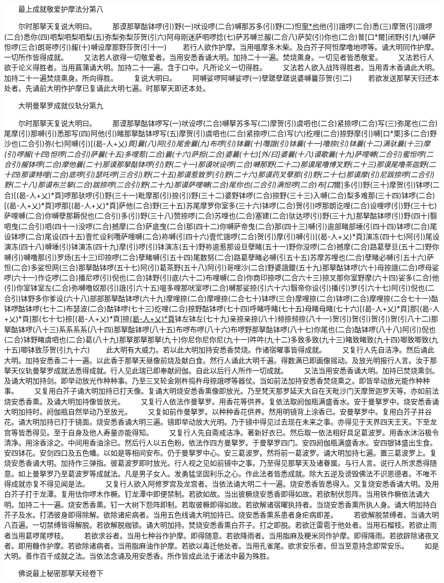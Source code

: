 　　最上成就敬爱护摩法分第八

　　尔时那拏天复说大明曰。
　　那谟那拏酤钵啰(引)野(一)吠设啰(二合)嚩那苏多(引)野(二)怛[寧*也](切身)他(引)誐啰(二合)悉(三)摩贺(引)誐啰(二合)悉你(四)呬梨呬梨呬梨(五)弥梨弥梨莎贺(引六)阿母刚迷萨呬啰捻(七)萨苏嚩兰赧(二合八)萨契(引)你也(二合)普[口*爾]闭野(引九)嚩萨怛啰(三合)朗哥啰(引)赧(十)嚩设摩那野莎贺(引十一)
　　若行人欲作护摩。当用嗢摩多木柴。及白芥子阿怛摩噜地啰等。诵大明同作护摩。一切所作皆得成就。
　　又法若人欲得一切敬爱者。当用安悉香诵大明。加持二十一遍。焚烧熏身。一切见者皆悉敬爱。
　　又法若行人欲于论义得胜者。当用菖蒲诵大明。加持二十一遍。含于口中。凡所论义一切得胜。
　　又法若人欲入战阵得胜者。当用青木香诵此大明。加持二十一遍焚烧熏身。所向得胜。
　　复说大明曰。
　　阿嚩娑啰阿嚩娑啰(一)孽蹉孽蹉说婆嚩曩莎贺(引二)
　　若欲发送那拏天归还本处者。先诵前大明作护摩已复诵此大明七遍。时那拏天即还本处。

　　大明曼拏罗成就仪轨分第九

　　尔时那拏天复说大明曰。
　　那谟那拏酤钵啰写(一)吠设啰(二合)嚩拏苏多写(二)摩贺(引)虞呬也(二合)紧捺啰(二合)写(三)弥尾也(二合)尾摩(引)那嚩(引)悉那写(四)阿他(引)睹那拏酤钵啰写(五)摩贺(引)虞呬也(二合)紧捺啰(二合)写(六)纥哩(二合)捺野摩(引)嚩[口*栗]多(二合)野沙也(二合引)弥(七)阿嚩(引)[(曷-人+乂)*頁]曩(八)阿(引)尾舍曩(九)布啰(引)钵曩(十)囕誐(引)钵曩(十一)噜捺(引)钵曩(十二)满驮曩(十三)摩(引)啰赧(十四)怛啰(二合引)萨曩(十五)多哩惹(二合)曩(十六)萨担(二合)婆曩(十七)[外/曰]婆曩(十八)谟歇曩(十九)萨哩嚩(二合引)蜜怛啰(二合引)赧钵啰(二合)摩他曩(二十)那谟那拏酤钵啰(引)野(二十一)那谟吠设啰(二合)嚩那野(二十二)那谟尾噜博叉野(二十三)那谟尾噜茶迦野(二十四)那谟特哩(二合)底啰(引)瑟吒啰(三合引)野(二十五)那谟惹致罗(引)野(二十六)那谟药叉孽那(引)野(二十七)那谟摩(引)尼跋捺啰(二合引)野(二十八)那谟布兰拏(二合)跋捺啰(二合引)野(二十九)那谟萨哩嚩(二合)尾你也(二合引)满怛啰(二合)布[口*爾]多(引)野(三十)摩贺(引)钵啰(二合)[(曷-人+乂)*頁]啰那驮啰(引)野(三十一)毗摩那(引)捺(引)野(三十二)婆野钵啰(二合)捺野(三十三)入嚩(二合)梨多难那(三十四)钵啰(二合)[(曷-人+乂)*頁]啰那[(曷-人+乂)*頁]萨他(二合)野(三十五)苏尾摩罗你室多(三十六)钵啰(二合)贺(引)啰那朗讫哩(二合)设哩啰(引)野(三十七)萨哩嚩(二合)你嚩孽那耨倪也(二合引)多(引)野(三十八)赞捺啰(二合)苏哩也(二合)塞建(二合)驮达啰(引)野(三十九)那拏酤钵啰(引)野(四十)翳呬曳(二合引)呬(四十一)没啰(二合)撼摩(二合)萨底曳(二合)那(四十二)你嚩萨帝曳(二合)那(四十三)嚩(引)逾部睹部埵(引四十四)钵啰(二合)尾设钵啰(二合)尾设(四十五)壹忙设利囕萨哩嚩(二合)祢嚩(引四十六)壹忙誐啰(二合)贺(引)摩(引)嚩(引)[(曷-人+乂)*頁]演冻(四十七)阿(引)尾设演冻(四十八)嚩埵(引)钵演冻(四十九)摩(引)啰(引)钵演冻(五十)野祢逾惹那设旦孽睹(五十一)野你没啰(二合)撼摩(二合)路葛孽旦(五十二)野你嚩(引)嚩噜那(引)罗炀(五十三)印捺啰(二合)孽睹嚩(引五十四)尾数努(二合)路葛孽睹必嚩(引五十五)苏摩苏哩也(二合)孽睹必嚩(引五十六)萨怛(二合)多娑怛网(三合)那拏酤钵啰(五十七)阿(引)葛茶野(五十八)阿(引)哥哩沙(二合)野婆誐鑁(五十九)那拏酤钵啰(六十)母捺誐(二合)啰母娑啰(六十一)作讫啰(二合)播尼啰(引)倪也(二合)钵野(引)底(六十二)布哩嚩(二合)你商印捺啰(二合六十三)捺叉那你室野摩(六十四)娑多(二合)他(引)你室钵室左(二合)弥嚩噜奴那(引)誐(引六十五)嗢多哩那吠室啰(二合)嚩那娑捺(引六十六)翳帝你设(引)播(引)罗(引六十七)阿(引)倪也(二合引)钵野多你爹设(六十八)部部那拏酤钵啰(六十九)摩哩捺(二合)摩哩捺(二合七十)钵啰(三合)摩哩捺(二合)钵啰(二合)摩哩捺(二合七十一)酤钵啰酤钵啰(七十二)布瑟波(二合)酤钵啰(七十三)纥哩(二合)捺野酤钵啰(七十四)呼睹呼睹(七十五)母睹母睹(七十六)[(曷-人+乂)*頁]那[(曷-人+乂)*頁]那(七十七)捺[(曷-人+乂)*頁]捺[(曷-人+乂)*頁](七十八)钵左钵左(七十九)亲捺亲捺(八十)频捺频捺(八十一)贺(引)贺(引)贺(引)贺(引八十二)那拏酤钵啰(八十三)系系系系(八十四)那拏酤钵啰(八十五)布啰布啰(八十六)布啰野那拏酤钵啰(八十七)你尾也(二合)酤钵啰(八十八)阿(引)倪也(二合)钵野睹虞呬也(二合)葛(八十九)那拏那拏那拏(九十)你尼你尼你尼(九十一)吽吽(九十二)多致多致(九十三)睹致睹致(九十四)唧致唧致(九十五)唧钵致莎贺(引九十六)
　　此大明有大威力。若以此大明加持安悉香焚烧。作诸宿曜事皆得成就。
　　又复行人先自洁净。然后诵此大明。加持安悉香二十一遍。以此香于那拏天昼像前烧及献白食。然行人诵此大明千遍。得数满已即画像摇动。及放光明报行人言。汝于那拏天仪轨曼拏罗成就法悉得成就。行人见此瑞已即奉献阏伽。自此以后行人所作一切成就。
　　又法当用安悉香诵大明。加持已焚烧熏剑。及诵大明加持剑。即举动放光作种种事。乃至三叉轮金刚杵捣杵母捺誐啰等器仗。当如前法加持安悉香焚烧熏之。即皆举动放光能作种种事。
　　又复用白芥子诵大明加持已打天像。复诵大明烧安悉香熏像即放光。乃至梵天那罗延天大自在天毗沙门天摩贺迦罗天等。亦如前法烧安悉香熏。及诵大明加持像皆放光。
　　又复行人依法作曼拏罗。用香花等供养。复依法取阏伽瓶满盛香水。安于曼拏罗中。烧安悉香诵大明加持时。阏伽瓶自然举动乃至放光。
　　又复如前作曼拏罗。以种种香花供养。然用明镜背上涂香已。安曼拏罗中。复用白芥子并谷花。诵大明加持已打于镜面。烧安悉香诵大明三遍。镜即举动放大光明。乃于镜中得见过去现在未来之事。亦得见于天界四天王天。下至龙宫等皆悉得见。至于自身及他人寿量亦能得知。
　　又复行人先自斋戒洁净。著新好衣已。然后取一依法相好具足葛波罗。用香水沐浴极令清净。用涂香涂之。中间用香油涂已。然后行人以五色粉。依法作四方曼拏罗。于曼拏罗四门。安四阏伽瓶满盛香水。安四银钵盛出生食。安四钵花。安剑四口及五色幡。以如是等相间安布。仍于曼拏罗中心。安三葛波罗。然将前一葛波罗。诵大明加持七遍。置三葛波罗上。复烧安悉香诵大明。加持作三弹指。彼葛波罗即时放光。行人视之见如前镜中之事。乃至得见那拏天及诸眷属。与行人言。说行人所求悉得随意。如上曼拏罗乃至葛波罗等成就法。凡是男子女人。发勇猛坚固利乐之心。作此法者皆悉成就。除大五逆及谤毁佛法不识恩德者。不唯不得成就亦复不得见闻是法。
　　又复行人欲入阿修罗宫及龙宫者。当依法诵大明二十一遍。烧安悉香皆悉得入。又复烧安悉香诵大明。及用白芥子打于龙潭。复用佉你啰木作橛。钉龙潭中即便禁制。若欲如故。当出彼橛烧安悉香即得如故。若欲制伏怨阵。当用铁作橛依法诵大明。加持二十一遍。烧安悉香熏。钉一大树下怨阵即制。若取彼橛即得如故。若欲解诸宿曜执持者。当烧安悉香熏所执人身。诵大明加持白芥子及水。打洒彼身即得除解。欲除诸疟病者。当用五色线诵大明加持已。烧安悉香熏系患者身疟病即差。
　　若欲解脱禁缚者。当诵大明八百遍。一切禁缚皆得解脱。若欲解脱枷锁。诵大明加持。焚烧安悉香熏白芥子。打之即脱。若欲迁雷雹于他处者。当用石榴枝。若欲止雨者当用葛啰尾啰枝。
　　若欲求谷者。当用七种谷作护摩。即得随意。若欲降雨者。当用脂麻及粳米同作护摩。即得降雨。若欲辟除诸夜叉者。即用糠作护摩。若欲除诸病者。当用脂麻油作护摩。若欲以毒迁他处者。当用孔雀尾。欲求安乐者。但当至意持念即常安乐。
　　如是大明。善作百千成就之法。当依法念诵及用安悉香。所作皆成此法于诸法中最为殊胜。

　　佛说最上秘密那拏天经卷下


